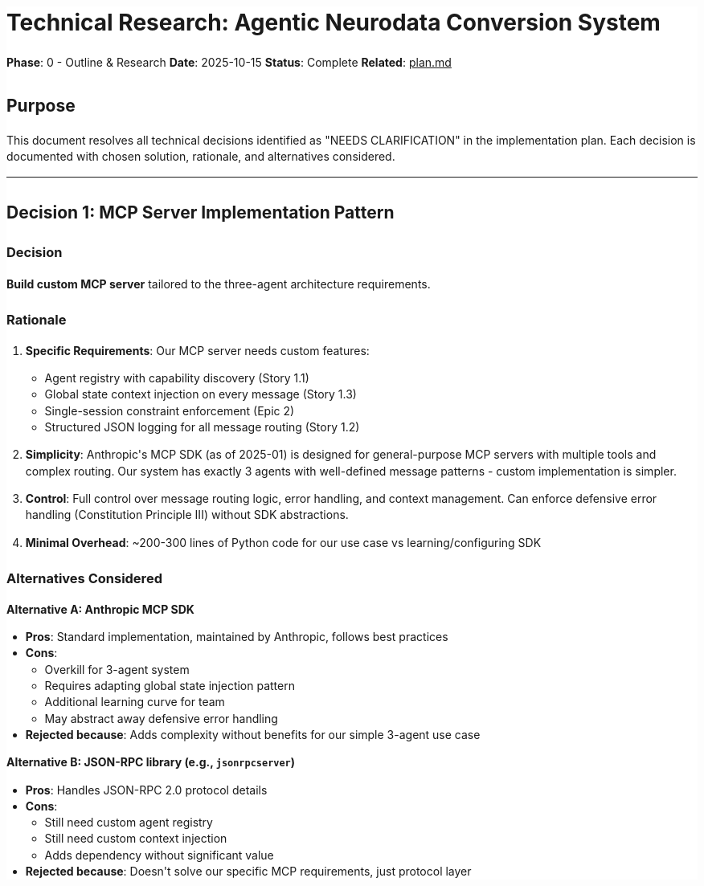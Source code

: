# Technical Research: Agentic Neurodata Conversion System

**Phase**: 0 - Outline & Research
**Date**: 2025-10-15
**Status**: Complete
**Related**: [plan.md](plan.md)

## Purpose

This document resolves all technical decisions identified as "NEEDS CLARIFICATION" in the implementation plan. Each decision is documented with chosen solution, rationale, and alternatives considered.

---

## Decision 1: MCP Server Implementation Pattern

### Decision
**Build custom MCP server** tailored to the three-agent architecture requirements.

### Rationale
1. **Specific Requirements**: Our MCP server needs custom features:
   - Agent registry with capability discovery (Story 1.1)
   - Global state context injection on every message (Story 1.3)
   - Single-session constraint enforcement (Epic 2)
   - Structured JSON logging for all message routing (Story 1.2)

2. **Simplicity**: Anthropic's MCP SDK (as of 2025-01) is designed for general-purpose MCP servers with multiple tools and complex routing. Our system has exactly 3 agents with well-defined message patterns - custom implementation is simpler.

3. **Control**: Full control over message routing logic, error handling, and context management. Can enforce defensive error handling (Constitution Principle III) without SDK abstractions.

4. **Minimal Overhead**: ~200-300 lines of Python code for our use case vs learning/configuring SDK

### Alternatives Considered

**Alternative A: Anthropic MCP SDK**
- **Pros**: Standard implementation, maintained by Anthropic, follows best practices
- **Cons**:
  - Overkill for 3-agent system
  - Requires adapting global state injection pattern
  - Additional learning curve for team
  - May abstract away defensive error handling
- **Rejected because**: Adds complexity without benefits for our simple 3-agent use case

**Alternative B: JSON-RPC library (e.g., `jsonrpcserver`)**
- **Pros**: Handles JSON-RPC 2.0 protocol details
- **Cons**:
  - Still need custom agent registry
  - Still need custom context injection
  - Adds dependency without significant value
- **Rejected because**: Doesn't solve our specific MCP requirements, just protocol layer
